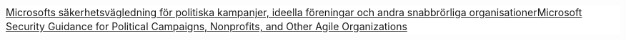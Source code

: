 [<span data-ttu-id="67804-247">Microsofts säkerhetsvägledning för politiska kampanjer, ideella föreningar och andra snabbrörliga organisationer</span><span class="sxs-lookup"><span data-stu-id="67804-247">Microsoft Security Guidance for Political Campaigns, Nonprofits, and Other Agile Organizations</span></span>](microsoft-security-guidance-for-political-campaigns-nonprofits-and-other-agile-o.md)
